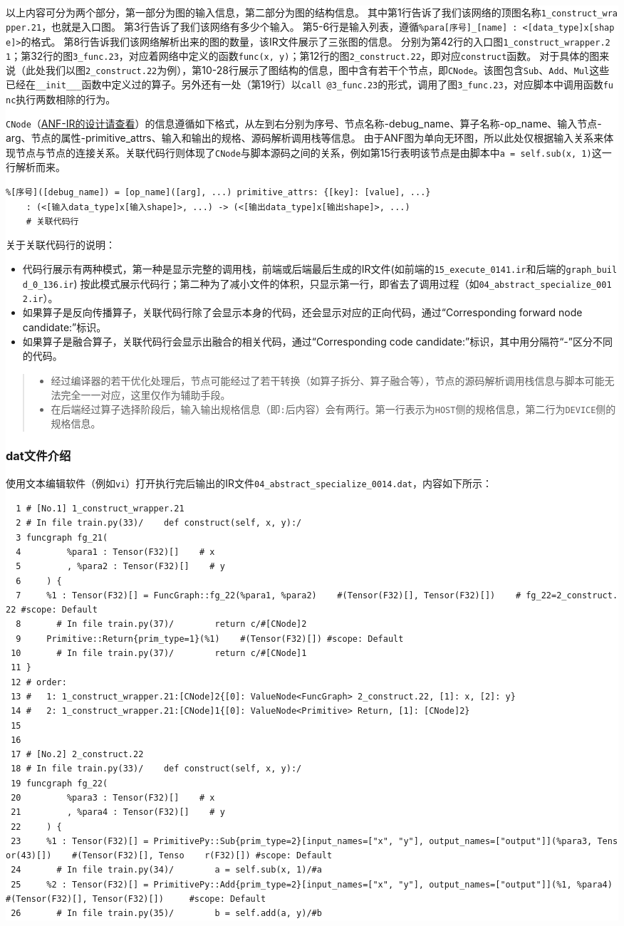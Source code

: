 以上内容可分为两个部分，第一部分为图的输入信息，第二部分为图的结构信息。
其中第1行告诉了我们该网络的顶图名称`1_construct_wrapper.21`，也就是入口图。
第3行告诉了我们该网络有多少个输入。
第5-6行是输入列表，遵循`%para[序号]_[name] : <[data_type]x[shape]>`的格式。
第8行告诉我们该网络解析出来的图的数量，该IR文件展示了三张图的信息。 分别为第42行的入口图`1_construct_wrapper.21`；第32行的图`3_func.23`，对应着网络中定义的函数`func(x, y)`；第12行的图`2_construct.22`，即对应`construct`函数。
对于具体的图来说（此处我们以图`2_construct.22`为例），第10-28行展示了图结构的信息，图中含有若干个节点，即`CNode`。该图包含`Sub`、`Add`、`Mul`这些已经在`__init___`函数中定义过的算子。另外还有一处（第19行）以`call @3_func.23`的形式，调用了图`3_func.23`，对应脚本中调用函数`func`执行两数相除的行为。

`CNode`（[ANF-IR的设计请查看](https://www.mindspore.cn/docs/programming_guide/zh-CN/master/design/mindir.html#id2)）的信息遵循如下格式，从左到右分别为序号、节点名称-debug_name、算子名称-op_name、输入节点-arg、节点的属性-primitive_attrs、输入和输出的规格、源码解析调用栈等信息。
由于ANF图为单向无环图，所以此处仅根据输入关系来体现节点与节点的连接关系。关联代码行则体现了`CNode`与脚本源码之间的关系，例如第15行表明该节点是由脚本中`a = self.sub(x, 1)`这一行解析而来。

```text
%[序号]([debug_name]) = [op_name]([arg], ...) primitive_attrs: {[key]: [value], ...}
    : (<[输入data_type]x[输入shape]>, ...) -> (<[输出data_type]x[输出shape]>, ...)
    # 关联代码行
```

关于关联代码行的说明：

- 代码行展示有两种模式，第一种是显示完整的调用栈，前端或后端最后生成的IR文件(如前端的`15_execute_0141.ir`和后端的`graph_build_0_136.ir`)
  按此模式展示代码行；第二种为了减小文件的体积，只显示第一行，即省去了调用过程（如`04_abstract_specialize_0012.ir`）。
- 如果算子是反向传播算子，关联代码行除了会显示本身的代码，还会显示对应的正向代码，通过“Corresponding forward node candidate:”标识。
- 如果算子是融合算子，关联代码行会显示出融合的相关代码，通过“Corresponding code candidate:”标识，其中用分隔符“-”区分不同的代码。

> - 经过编译器的若干优化处理后，节点可能经过了若干转换（如算子拆分、算子融合等），节点的源码解析调用栈信息与脚本可能无法完全一一对应，这里仅作为辅助手段。
> - 在后端经过算子选择阶段后，输入输出规格信息（即`:`后内容）会有两行。第一行表示为`HOST`侧的规格信息，第二行为`DEVICE`侧的规格信息。

### dat文件介绍

使用文本编辑软件（例如`vi`）打开执行完后输出的IR文件`04_abstract_specialize_0014.dat`，内容如下所示：

```text
  1 # [No.1] 1_construct_wrapper.21
  2 # In file train.py(33)/    def construct(self, x, y):/
  3 funcgraph fg_21(
  4         %para1 : Tensor(F32)[]    # x
  5         , %para2 : Tensor(F32)[]    # y
  6     ) {
  7     %1 : Tensor(F32)[] = FuncGraph::fg_22(%para1, %para2)    #(Tensor(F32)[], Tensor(F32)[])    # fg_22=2_construct.22 #scope: Default
  8       # In file train.py(37)/        return c/#[CNode]2
  9     Primitive::Return{prim_type=1}(%1)    #(Tensor(F32)[]) #scope: Default
 10       # In file train.py(37)/        return c/#[CNode]1
 11 }
 12 # order:
 13 #   1: 1_construct_wrapper.21:[CNode]2{[0]: ValueNode<FuncGraph> 2_construct.22, [1]: x, [2]: y}
 14 #   2: 1_construct_wrapper.21:[CNode]1{[0]: ValueNode<Primitive> Return, [1]: [CNode]2}
 15
 16
 17 # [No.2] 2_construct.22
 18 # In file train.py(33)/    def construct(self, x, y):/
 19 funcgraph fg_22(
 20         %para3 : Tensor(F32)[]    # x
 21         , %para4 : Tensor(F32)[]    # y
 22     ) {
 23     %1 : Tensor(F32)[] = PrimitivePy::Sub{prim_type=2}[input_names=["x", "y"], output_names=["output"]](%para3, Tensor(43)[])    #(Tensor(F32)[], Tenso    r(F32)[]) #scope: Default
 24       # In file train.py(34)/        a = self.sub(x, 1)/#a
 25     %2 : Tensor(F32)[] = PrimitivePy::Add{prim_type=2}[input_names=["x", "y"], output_names=["output"]](%1, %para4)    #(Tensor(F32)[], Tensor(F32)[])     #scope: Default
 26       # In file train.py(35)/        b = self.add(a, y)/#b
```